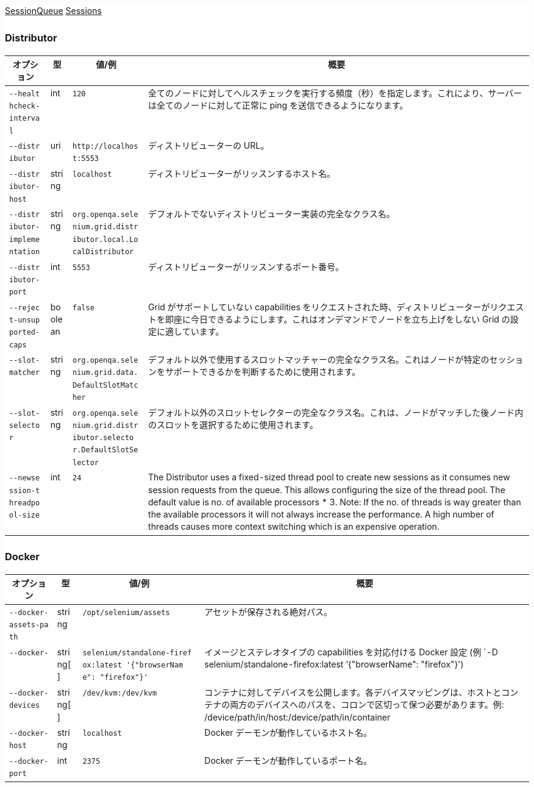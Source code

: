   </tr>
  <tr>
    <th><a href="#sessionqueue">SessionQueue</a></th>
    <td><i class="fas fa-check"></i></td>
    <td><i class="fas fa-check"></i></td>
    <td></td>
    <td><i class="fas fa-check"></i></td>
    <td><i class="fas fa-check"></i></td>
    <td></td>
    <td><i class="fas fa-check"></i></td>
  </tr>
  <tr>
    <th><a href="#sessions">Sessions</a></th>
    <td></td>
    <td></td>
    <td></td>
    <td><i class="fas fa-check"></i></td>
    <td><i class="fas fa-check"></i></td>
    <td><i class="fas fa-check"></i></td>
    <td></td>
  </tr>
</tbody>
</table>

### Distributor

| オプション                     | 型      | 値/例                                                               | 概要                                                                                                                                                                                                  |
| ------------------------------ | ------- | ------------------------------------------------------------------- | ----------------------------------------------------------------------------------------------------------------------------------------------------------------------------------------------------- |
| `--healthcheck-interval`       | int     | `120`                                                               | 全てのノードに対してヘルスチェックを実行する頻度（秒）を指定します。これにより、サーバーは全てのノードに対して正常に ping を送信できるようになります。                                                |
| `--distributor`                | uri     | `http://localhost:5553`                                             | ディストリビューターの URL。                                                                                                                                                                          |
| `--distributor-host`           | string  | `localhost`                                                         | ディストリビューターがリッスンするホスト名。                                                                                                                                                          |
| `--distributor-implementation` | string  | `org.openqa.selenium.grid.distributor.local.LocalDistributor`       | デフォルトでないディストリビューター実装の完全なクラス名。                                                                                                                                            |
| `--distributor-port`           | int     | `5553`                                                              | ディストリビューターがリッスンするポート番号。                                                                                                                                                        |
| `--reject-unsupported-caps`    | boolean | `false`                                                             | Grid がサポートしていない capabilities をリクエストされた時、ディストリビューターがリクエストを即座に今日できるようにします。これはオンデマンドでノードを立ち上げをしない Grid の設定に適しています。 |
| `--slot-matcher`               | string  | `org.openqa.selenium.grid.data.DefaultSlotMatcher`                  | デフォルト以外で使用するスロットマッチャーの完全なクラス名。これはノードが特定のセッションをサポートできるかを判断するために使用されます。                                                            |
| `--slot-selector`              | string  | `org.openqa.selenium.grid.distributor.selector.DefaultSlotSelector` | デフォルト以外のスロットセレクターの完全なクラス名。これは、ノードがマッチした後ノード内のスロットを選択するために使用されます。                                                                      |
| `--newsession-threadpool-size` | int | `24` | The Distributor uses a fixed-sized thread pool to create new sessions as it consumes new session requests from the queue. This allows configuring the size of the thread pool. The default value is no. of available processors * 3. Note: If the no. of threads is way greater than the available processors it will not always increase the performance. A high number of threads causes more context switching which is an expensive operation. |

### Docker

| オプション             | 型       | 値/例                                                             | 概要                                                                                                                                                                                             |
| ---------------------- | -------- | ----------------------------------------------------------------- | ------------------------------------------------------------------------------------------------------------------------------------------------------------------------------------------------ |
| `--docker-assets-path` | string   | `/opt/selenium/assets`                                            | アセットが保存される絶対パス。                                                                                                                                                                   |
| `--docker-`            | string[] | `selenium/standalone-firefox:latest '{"browserName": "firefox"}'` | イメージとステレオタイプの capabilities を対応付ける Docker 設定 (例 `-D selenium/standalone-firefox:latest '{"browserName": "firefox"}')                                                        |
| `--docker-devices`     | string[] | `/dev/kvm:/dev/kvm`                                               | コンテナに対してデバイスを公開します。各デバイスマッピングは、ホストとコンテナの両方のデバイスへのパスを、コロンで区切って保つ必要があります。例: /device/path/in/host:/device/path/in/container |
| `--docker-host`        | string   | `localhost`                                                       | Docker デーモンが動作しているホスト名。                                                                                                                                                          |
| `--docker-port`        | int      | `2375`                                                            | Docker デーモンが動作しているポート名。                                                                                                                                                          |